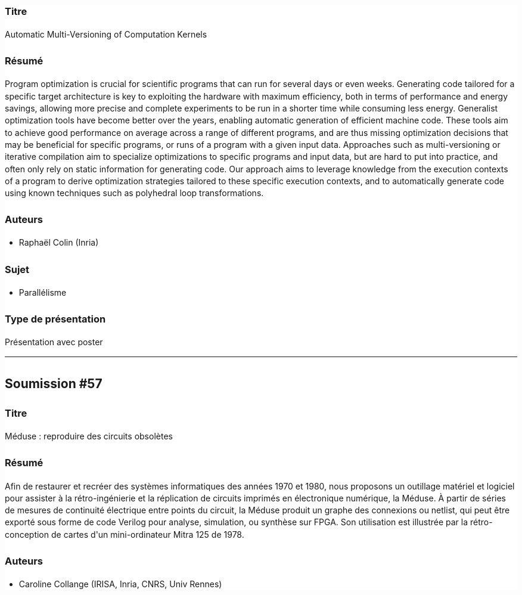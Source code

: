 ### Titre

Automatic Multi-Versioning of Computation Kernels

### Résumé

Program optimization is crucial for scientific programs that can run for several days or even weeks. Generating code tailored for a specific target architecture is key to exploiting the hardware with maximum efficiency, both in terms of performance and energy savings, allowing more precise and complete experiments to be run in a shorter time while consuming less energy.
Generalist optimization tools have become better over the years, enabling automatic generation of efficient machine code. These tools aim to achieve good performance on average across a range of different programs, and are thus missing optimization decisions that may be beneficial for specific programs, or runs of a program with a given input data.
Approaches such as multi-versioning or iterative compilation aim to specialize optimizations to specific programs and input data, but are hard to put into practice, and often only rely on static information for generating code. Our approach aims to leverage knowledge from the execution contexts of a program to derive optimization strategies tailored to these specific execution contexts, and to automatically generate code using known techniques such as polyhedral loop transformations.

### Auteurs

- Raphaël Colin (Inria)

### Sujet

- Parallélisme

### Type de présentation

Présentation avec poster

---

## Soumission #57

### Titre

Méduse : reproduire des circuits obsolètes

### Résumé

Afin de restaurer et recréer des systèmes informatiques des années 1970 et 1980, nous proposons un outillage matériel et logiciel pour assister à la rétro-ingénierie et la réplication de circuits imprimés en électronique numérique, la Méduse. À partir de séries de mesures de continuité électrique entre points du circuit, la Méduse produit un graphe des connexions ou netlist, qui peut être exporté sous forme de code Verilog pour analyse, simulation, ou synthèse sur FPGA. Son utilisation est illustrée par la rétro-conception de cartes d'un mini-ordinateur Mitra 125 de 1978.

### Auteurs

- Caroline Collange (IRISA, Inria, CNRS, Univ Rennes)
